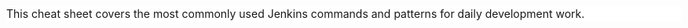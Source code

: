 ```groovy
```

This cheat sheet covers the most commonly used Jenkins commands and patterns for daily development work.